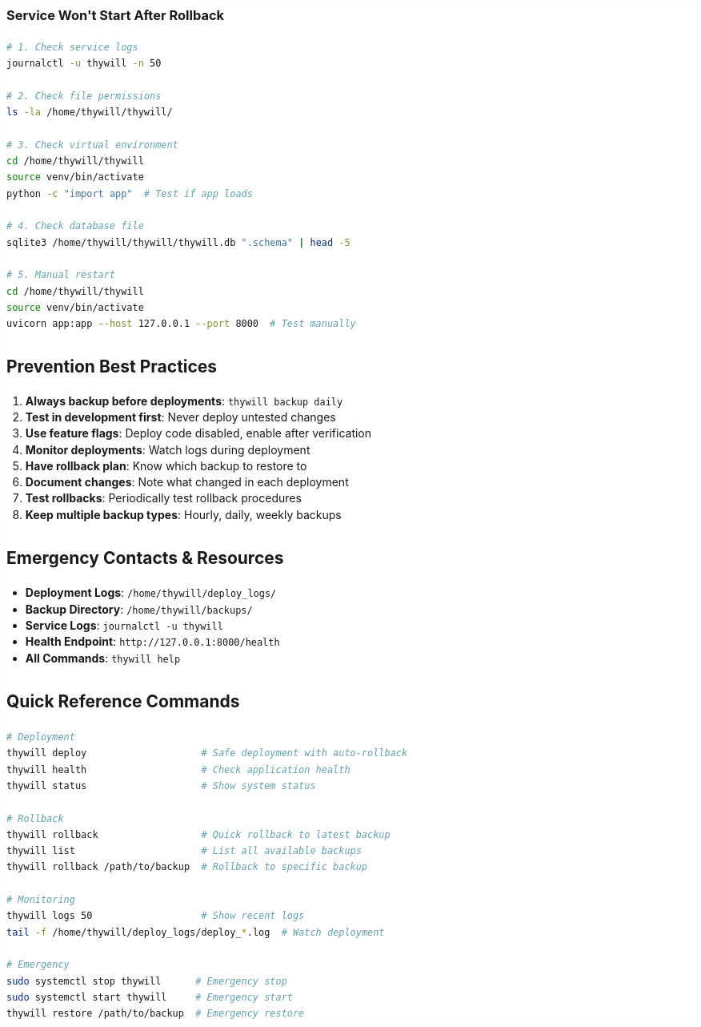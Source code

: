 ### **Service Won't Start After Rollback**

```bash
# 1. Check service logs
journalctl -u thywill -n 50

# 2. Check file permissions
ls -la /home/thywill/thywill/

# 3. Check virtual environment
cd /home/thywill/thywill
source venv/bin/activate
python -c "import app"  # Test if app loads

# 4. Check database file
sqlite3 /home/thywill/thywill/thywill.db ".schema" | head -5

# 5. Manual restart
cd /home/thywill/thywill
source venv/bin/activate
uvicorn app:app --host 127.0.0.1 --port 8000  # Test manually
```

## **Prevention Best Practices**

1. **Always backup before deployments**: `thywill backup daily`
2. **Test in development first**: Never deploy untested changes
3. **Use feature flags**: Deploy code disabled, enable after verification
4. **Monitor deployments**: Watch logs during deployment
5. **Have rollback plan**: Know which backup to restore to
6. **Document changes**: Note what changed in each deployment
7. **Test rollbacks**: Periodically test rollback procedures
8. **Keep multiple backup types**: Hourly, daily, weekly backups

## **Emergency Contacts & Resources**

- **Deployment Logs**: `/home/thywill/deploy_logs/`
- **Backup Directory**: `/home/thywill/backups/`
- **Service Logs**: `journalctl -u thywill`
- **Health Endpoint**: `http://127.0.0.1:8000/health`
- **All Commands**: `thywill help`

## **Quick Reference Commands**

```bash
# Deployment
thywill deploy                    # Safe deployment with auto-rollback
thywill health                    # Check application health
thywill status                    # Show system status

# Rollback
thywill rollback                  # Quick rollback to latest backup
thywill list                      # List all available backups
thywill rollback /path/to/backup  # Rollback to specific backup

# Monitoring
thywill logs 50                   # Show recent logs
tail -f /home/thywill/deploy_logs/deploy_*.log  # Watch deployment

# Emergency
sudo systemctl stop thywill      # Emergency stop
sudo systemctl start thywill     # Emergency start
thywill restore /path/to/backup  # Emergency restore
```